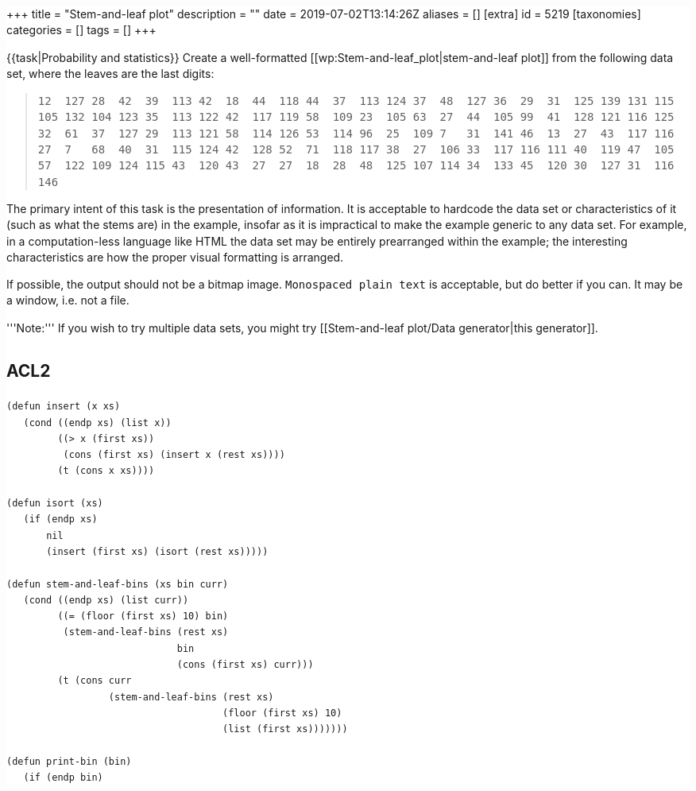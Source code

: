 +++
title = "Stem-and-leaf plot"
description = ""
date = 2019-07-02T13:14:26Z
aliases = []
[extra]
id = 5219
[taxonomies]
categories = []
tags = []
+++

{{task|Probability and statistics}}
Create a well-formatted [[wp:Stem-and-leaf_plot|stem-and-leaf plot]] from the following data set, where the leaves are the last digits:

<blockquote style="font-family: monospace; white-space: pre-wrap;">12  127 28  42  39  113 42  18  44  118 44  37  113 124 37  48  127 36  29  31  125 139 131 115 105 132 104 123 35  113 122 42  117 119 58  109 23  105 63  27  44  105 99  41  128 121 116 125 32  61  37  127 29  113 121 58  114 126 53  114 96  25  109 7   31  141 46  13  27  43  117 116 27  7   68  40  31  115 124 42  128 52  71  118 117 38  27  106 33  117 116 111 40  119 47  105 57  122 109 124 115 43  120 43  27  27  18  28  48  125 107 114 34  133 45  120 30  127 31  116 146</blockquote> 


The primary intent of this task is the presentation of information. It is acceptable to hardcode the data set or characteristics of it (such as what the stems are) in the example, insofar as it is impractical to make the example generic to any data set. For example, in a computation-less language like HTML the data set may be entirely prearranged within the example; the interesting characteristics are how the proper visual formatting is arranged.

If possible, the output should not be a bitmap image. <tt>Monospaced plain text</tt> is acceptable, but do better if you can. It may be a window, i.e. not a file.


'''Note:''' If you wish to try multiple data sets, you might try [[Stem-and-leaf plot/Data generator|this generator]].





## ACL2


```Lisp
(defun insert (x xs)
   (cond ((endp xs) (list x))
         ((> x (first xs))
          (cons (first xs) (insert x (rest xs))))
         (t (cons x xs))))

(defun isort (xs)
   (if (endp xs)
       nil
       (insert (first xs) (isort (rest xs)))))

(defun stem-and-leaf-bins (xs bin curr)
   (cond ((endp xs) (list curr))
         ((= (floor (first xs) 10) bin)
          (stem-and-leaf-bins (rest xs)
                              bin
                              (cons (first xs) curr)))
         (t (cons curr
                  (stem-and-leaf-bins (rest xs)
                                      (floor (first xs) 10)
                                      (list (first xs)))))))

(defun print-bin (bin)
   (if (endp bin)
```